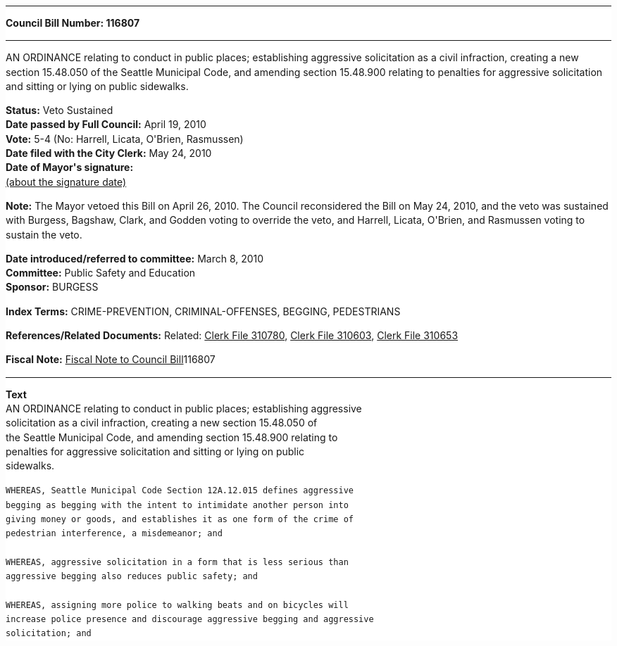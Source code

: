 * * * * *  
  
**Council Bill Number: [](#h0)[](#h2)116807**  
  
* * * * *  
  
AN ORDINANCE relating to conduct in public places; establishing aggressive solicitation as a civil infraction, creating a new section 15.48.050 of the Seattle Municipal Code, and amending section 15.48.900 relating to penalties for aggressive solicitation and sitting or lying on public sidewalks.  
  
**Status:** Veto Sustained   
**Date passed by Full Council:** April 19, 2010   
**Vote:** 5-4 (No: Harrell, Licata, O'Brien, Rasmussen)   
**Date filed with the City Clerk:** May 24, 2010   
**Date of Mayor's signature:**   
[(about the signature date)](/~public/approvaldate.htm)   
  
**Note:** The Mayor vetoed this Bill on April 26, 2010. The Council reconsidered the Bill on May 24, 2010, and the veto was sustained with Burgess, Bagshaw, Clark, and Godden voting to override the veto, and Harrell, Licata, O'Brien, and Rasmussen voting to sustain the veto.  
  
  
**Date introduced/referred to committee:** March 8, 2010   
**Committee:** Public Safety and Education   
**Sponsor:** BURGESS   
  
**Index Terms:** CRIME-PREVENTION, CRIMINAL-OFFENSES, BEGGING, PEDESTRIANS  
  
**References/Related Documents:** Related: [Clerk File 310780](http://clerk.ci.seattle.wa.us/~scripts/nph-brs.exe?s1=&s3=310780&s2=&s4=&Sect4=AND&l=20&Sect2=THESON&Sect3=PLURON&Sect5=CFCF1&Sect6=HITOFF&d=CFCF&p=1&u=/~public/cfcf1.htm&r=0&f=S), [Clerk File 310603](http://clerk.ci.seattle.wa.us/~scripts/nph-brs.exe?s1=&s3=310603&s2=&s4=&Sect4=AND&l=20&Sect2=THESON&Sect3=PLURON&Sect5=CFCF1&Sect6=HITOFF&d=CFCF&p=1&u=/~public/cfcf1.htm&r=0&f=S), [Clerk File 310653](http://clerk.ci.seattle.wa.us/~scripts/nph-brs.exe?s1=&s3=310653&s2=&s4=&Sect4=AND&l=20&Sect2=THESON&Sect3=PLURON&Sect5=CFCF1&Sect6=HITOFF&d=CFCF&p=1&u=/~public/cfcf1.htm&r=0&f=S)  
  
**Fiscal Note:** [Fiscal Note to Council Bill](http://clerk.seattle.gov/~public/fnote/116807.htm)[](#h1)[](#h3)116807  
  
* * * * *  
  
**Text**  
    AN ORDINANCE relating to conduct in public places; establishing aggressive  
    solicitation as a civil infraction, creating a new section 15.48.050 of  
    the Seattle Municipal Code, and amending section 15.48.900 relating to  
    penalties for aggressive solicitation and sitting or lying on public  
    sidewalks.  
  
    WHEREAS, Seattle Municipal Code Section 12A.12.015 defines aggressive  
    begging as begging with the intent to intimidate another person into  
    giving money or goods, and establishes it as one form of the crime of  
    pedestrian interference, a misdemeanor; and  
  
    WHEREAS, aggressive solicitation in a form that is less serious than  
    aggressive begging also reduces public safety; and  
  
    WHEREAS, assigning more police to walking beats and on bicycles will  
    increase police presence and discourage aggressive begging and aggressive  
    solicitation; and  
  